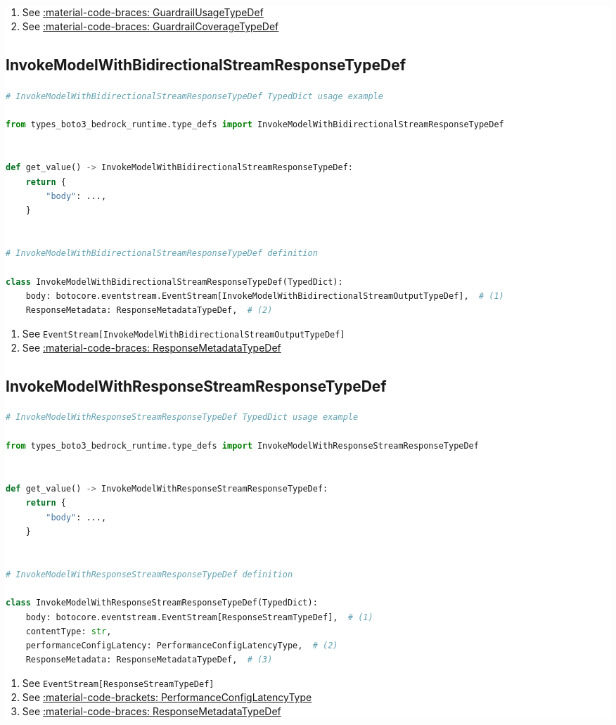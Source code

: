 1. See [:material-code-braces: GuardrailUsageTypeDef](./type_defs.md#guardrailusagetypedef)
2. See [:material-code-braces: GuardrailCoverageTypeDef](./type_defs.md#guardrailcoveragetypedef)

## InvokeModelWithBidirectionalStreamResponseTypeDef

```python
# InvokeModelWithBidirectionalStreamResponseTypeDef TypedDict usage example

from types_boto3_bedrock_runtime.type_defs import InvokeModelWithBidirectionalStreamResponseTypeDef


def get_value() -> InvokeModelWithBidirectionalStreamResponseTypeDef:
    return {
        "body": ...,
    }


# InvokeModelWithBidirectionalStreamResponseTypeDef definition

class InvokeModelWithBidirectionalStreamResponseTypeDef(TypedDict):
    body: botocore.eventstream.EventStream[InvokeModelWithBidirectionalStreamOutputTypeDef],  # (1)
    ResponseMetadata: ResponseMetadataTypeDef,  # (2)
```

1. See `EventStream[InvokeModelWithBidirectionalStreamOutputTypeDef]`
2. See [:material-code-braces: ResponseMetadataTypeDef](./type_defs.md#responsemetadatatypedef)

## InvokeModelWithResponseStreamResponseTypeDef

```python
# InvokeModelWithResponseStreamResponseTypeDef TypedDict usage example

from types_boto3_bedrock_runtime.type_defs import InvokeModelWithResponseStreamResponseTypeDef


def get_value() -> InvokeModelWithResponseStreamResponseTypeDef:
    return {
        "body": ...,
    }


# InvokeModelWithResponseStreamResponseTypeDef definition

class InvokeModelWithResponseStreamResponseTypeDef(TypedDict):
    body: botocore.eventstream.EventStream[ResponseStreamTypeDef],  # (1)
    contentType: str,
    performanceConfigLatency: PerformanceConfigLatencyType,  # (2)
    ResponseMetadata: ResponseMetadataTypeDef,  # (3)
```

1. See `EventStream[ResponseStreamTypeDef]`
2. See [:material-code-brackets: PerformanceConfigLatencyType](./literals.md#performanceconfiglatencytype)
3. See [:material-code-braces: ResponseMetadataTypeDef](./type_defs.md#responsemetadatatypedef)
